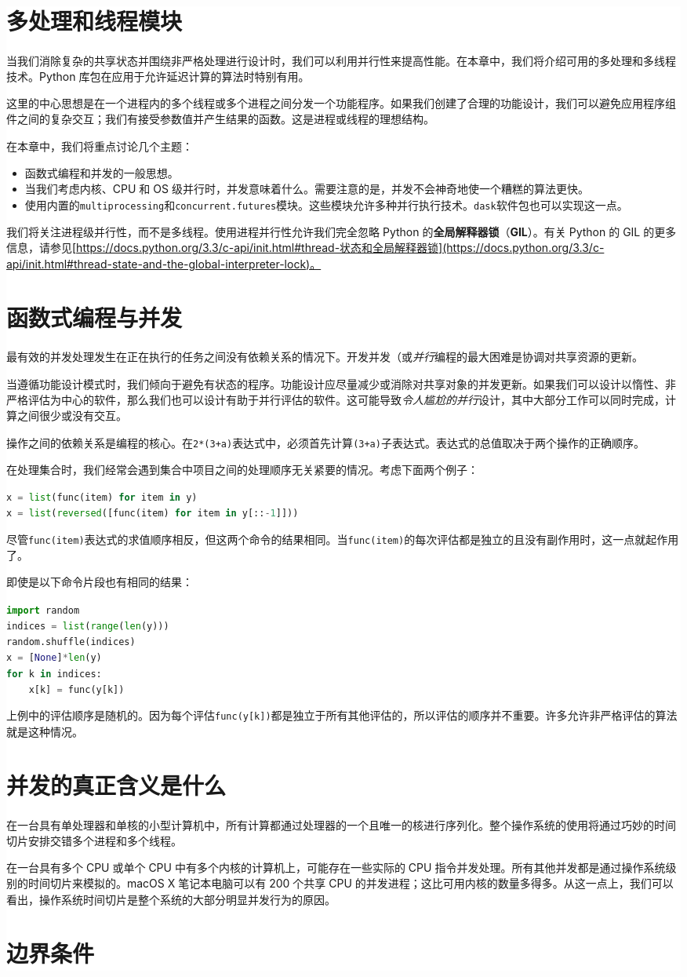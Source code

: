 # 多处理和线程模块

当我们消除复杂的共享状态并围绕非严格处理进行设计时，我们可以利用并行性来提高性能。在本章中，我们将介绍可用的多处理和多线程技术。Python 库包在应用于允许延迟计算的算法时特别有用。

这里的中心思想是在一个进程内的多个线程或多个进程之间分发一个功能程序。如果我们创建了合理的功能设计，我们可以避免应用程序组件之间的复杂交互；我们有接受参数值并产生结果的函数。这是进程或线程的理想结构。

在本章中，我们将重点讨论几个主题：

*   函数式编程和并发的一般思想。
*   当我们考虑内核、CPU 和 OS 级并行时，并发意味着什么。需要注意的是，并发不会神奇地使一个糟糕的算法更快。
*   使用内置的`multiprocessing`和`concurrent.futures`模块。这些模块允许多种并行执行技术。`dask`软件包也可以实现这一点。

我们将关注进程级并行性，而不是多线程。使用进程并行性允许我们完全忽略 Python 的**全局解释器锁**（**GIL**）。有关 Python 的 GIL 的更多信息，请参见[https://docs.python.org/3.3/c-api/init.html#thread-状态和全局解释器锁](https://docs.python.org/3.3/c-api/init.html#thread-state-and-the-global-interpreter-lock)。

# 函数式编程与并发

最有效的并发处理发生在正在执行的任务之间没有依赖关系的情况下。开发并发（或*并行*编程的最大困难是协调对共享资源的更新。

当遵循功能设计模式时，我们倾向于避免有状态的程序。功能设计应尽量减少或消除对共享对象的并发更新。如果我们可以设计以惰性、非严格评估为中心的软件，那么我们也可以设计有助于并行评估的软件。这可能导致*令人尴尬的并行*设计，其中大部分工作可以同时完成，计算之间很少或没有交互。

操作之间的依赖关系是编程的核心。在`2*(3+a)`表达式中，必须首先计算`(3+a)`子表达式。表达式的总值取决于两个操作的正确顺序。

在处理集合时，我们经常会遇到集合中项目之间的处理顺序无关紧要的情况。考虑下面两个例子：

```py
x = list(func(item) for item in y)
x = list(reversed([func(item) for item in y[::-1]]))  
```

尽管`func(item)`表达式的求值顺序相反，但这两个命令的结果相同。当`func(item)`的每次评估都是独立的且没有副作用时，这一点就起作用了。

即使是以下命令片段也有相同的结果：

```py
import random
indices = list(range(len(y)))
random.shuffle(indices)
x = [None]*len(y)
for k in indices:
    x[k] = func(y[k])  
```

上例中的评估顺序是随机的。因为每个评估`func(y[k])`都是独立于所有其他评估的，所以评估的顺序并不重要。许多允许非严格评估的算法就是这种情况。

# 并发的真正含义是什么

在一台具有单处理器和单核的小型计算机中，所有计算都通过处理器的一个且唯一的核进行序列化。整个操作系统的使用将通过巧妙的时间切片安排交错多个进程和多个线程。

在一台具有多个 CPU 或单个 CPU 中有多个内核的计算机上，可能存在一些实际的 CPU 指令并发处理。所有其他并发都是通过操作系统级别的时间切片来模拟的。macOS X 笔记本电脑可以有 200 个共享 CPU 的并发进程；这比可用内核的数量多得多。从这一点上，我们可以看出，操作系统时间切片是整个系统的大部分明显并发行为的原因。

# 边界条件
